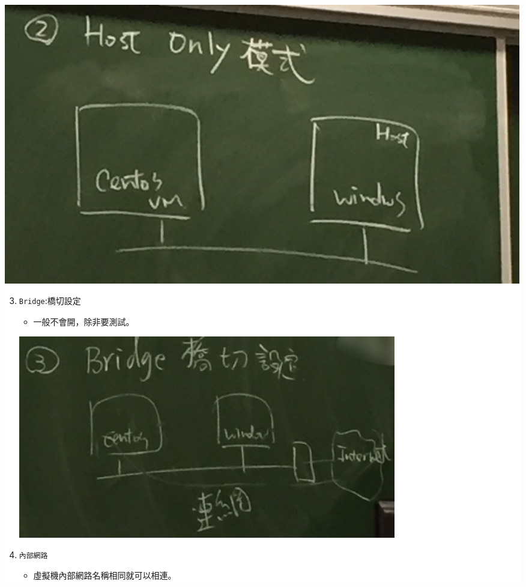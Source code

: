    ![](https://github.com/ayd0122344/Linux-note/blob/master/%E5%9C%96%E6%AA%94/hostOnly.jpg)
   
3. `Bridge`:橋切設定

   * 一般不會開，除非要測試。
   
   ![](https://github.com/ayd0122344/Linux-note/blob/master/%E5%9C%96%E6%AA%94/Bridge.jpg)

4. `內部網路`

    - 虛擬機內部網路名稱相同就可以相連。
    